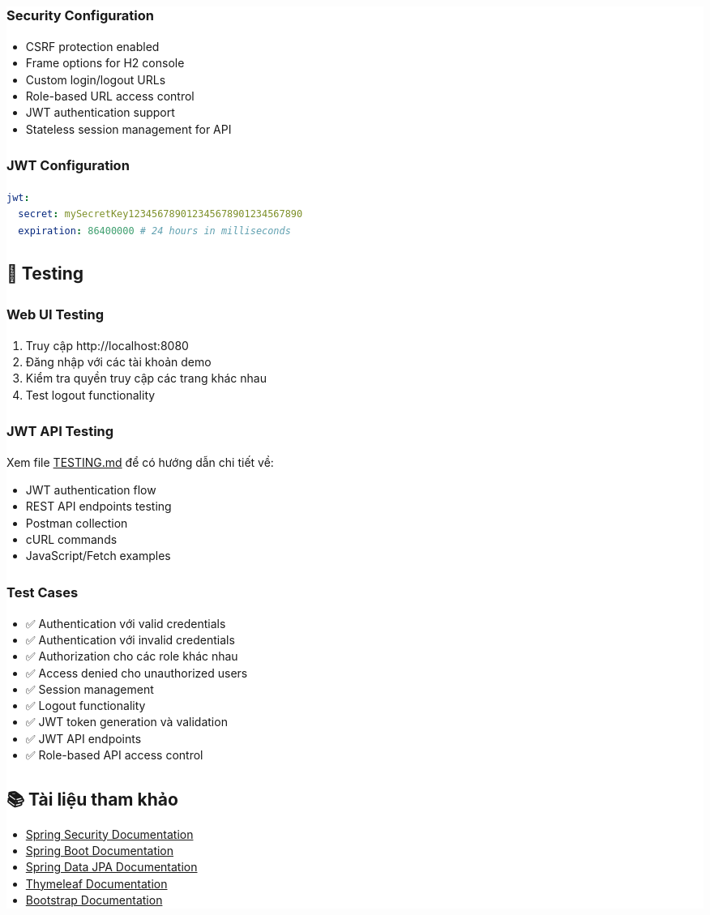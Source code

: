 ### Security Configuration
- CSRF protection enabled
- Frame options for H2 console
- Custom login/logout URLs
- Role-based URL access control
- JWT authentication support
- Stateless session management for API

### JWT Configuration
```yaml
jwt:
  secret: mySecretKey123456789012345678901234567890
  expiration: 86400000 # 24 hours in milliseconds
```

## 🧪 Testing

### Web UI Testing
1. Truy cập http://localhost:8080
2. Đăng nhập với các tài khoản demo
3. Kiểm tra quyền truy cập các trang khác nhau
4. Test logout functionality

### JWT API Testing
Xem file [TESTING.md](TESTING.md) để có hướng dẫn chi tiết về:
- JWT authentication flow
- REST API endpoints testing
- Postman collection
- cURL commands
- JavaScript/Fetch examples

### Test Cases
- ✅ Authentication với valid credentials
- ✅ Authentication với invalid credentials
- ✅ Authorization cho các role khác nhau
- ✅ Access denied cho unauthorized users
- ✅ Session management
- ✅ Logout functionality
- ✅ JWT token generation và validation
- ✅ JWT API endpoints
- ✅ Role-based API access control

## 📚 Tài liệu tham khảo

- [Spring Security Documentation](https://docs.spring.io/spring-security/reference/)
- [Spring Boot Documentation](https://docs.spring.io/spring-boot/docs/current/reference/htmlsingle/)
- [Spring Data JPA Documentation](https://docs.spring.io/spring-data/jpa/docs/current/reference/html/)
- [Thymeleaf Documentation](https://www.thymeleaf.org/documentation.html)
- [Bootstrap Documentation](https://getbootstrap.com/docs/5.3/)
